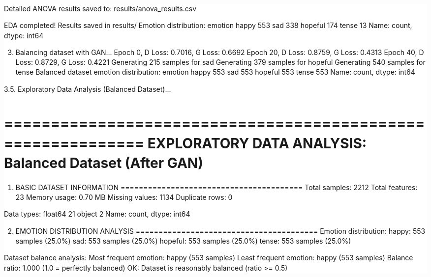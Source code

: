 Detailed ANOVA results saved to: results/anova_results.csv

EDA completed! Results saved in results/
Emotion distribution:
emotion
happy      553
sad        338
hopeful    174
tense       13
Name: count, dtype: int64

3. Balancing dataset with GAN...
Epoch 0, D Loss: 0.7016, G Loss: 0.6692
Epoch 20, D Loss: 0.8759, G Loss: 0.4313
Epoch 40, D Loss: 0.8729, G Loss: 0.4221
Generating 215 samples for sad
Generating 379 samples for hopeful
Generating 540 samples for tense
Balanced dataset emotion distribution:
emotion
happy      553
sad        553
hopeful    553
tense      553
Name: count, dtype: int64

3.5. Exploratory Data Analysis (Balanced Dataset)...

============================================================
EXPLORATORY DATA ANALYSIS: Balanced Dataset (After GAN)
============================================================

1. BASIC DATASET INFORMATION
========================================
Total samples: 2212
Total features: 23
Memory usage: 0.70 MB
Missing values: 1134
Duplicate rows: 0

Data types:
float64    21
object      2
Name: count, dtype: int64

2. EMOTION DISTRIBUTION ANALYSIS
========================================
Emotion distribution:
  happy: 553 samples (25.0%)
  sad: 553 samples (25.0%)
  hopeful: 553 samples (25.0%)
  tense: 553 samples (25.0%)

Dataset balance analysis:
  Most frequent emotion: happy (553 samples)
  Least frequent emotion: happy (553 samples)
  Balance ratio: 1.000 (1.0 = perfectly balanced)
  OK: Dataset is reasonably balanced (ratio >= 0.5)
